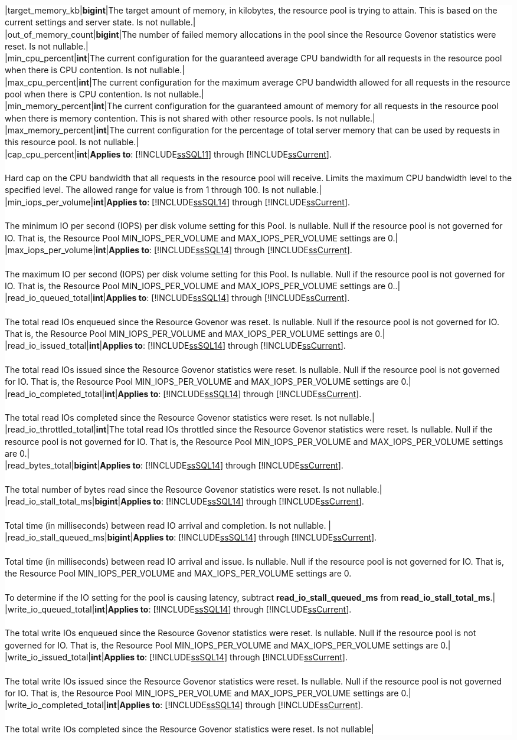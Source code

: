 |target_memory_kb|**bigint**|The target amount of memory, in kilobytes, the resource pool is trying to attain. This is based on the current settings and server state. Is not nullable.|  
|out_of_memory_count|**bigint**|The number of failed memory allocations in the pool since the Resource Govenor statistics were reset. Is not nullable.|  
|min_cpu_percent|**int**|The current configuration for the guaranteed average CPU bandwidth for all requests in the resource pool when there is CPU contention. Is not nullable.|  
|max_cpu_percent|**int**|The current configuration for the maximum average CPU bandwidth allowed for all requests in the resource pool when there is CPU contention. Is not nullable.|  
|min_memory_percent|**int**|The current configuration for the guaranteed amount of memory for all requests in the resource pool when there is memory contention. This is not shared with other resource pools. Is not nullable.|  
|max_memory_percent|**int**|The current configuration for the percentage of total server memory that can be used by requests in this resource pool. Is not nullable.|  
|cap_cpu_percent|**int**|**Applies to**: [!INCLUDE[ssSQL11](../../includes/sssql11-md.md)] through [!INCLUDE[ssCurrent](../../includes/sscurrent-md.md)].<br /><br /> Hard cap on the CPU bandwidth that all requests in the resource pool will receive. Limits the maximum CPU bandwidth level to the specified level. The allowed range for value is from 1 through 100. Is not nullable.|  
|min_iops_per_volume|**int**|**Applies to**: [!INCLUDE[ssSQL14](../../includes/sssql14-md.md)] through [!INCLUDE[ssCurrent](../../includes/sscurrent-md.md)].<br /><br /> The minimum IO per second (IOPS) per disk volume setting for this Pool. Is nullable. Null if the resource pool is not governed for IO. That is, the Resource Pool MIN_IOPS_PER_VOLUME and MAX_IOPS_PER_VOLUME settings are 0.|  
|max_iops_per_volume|**int**|**Applies to**: [!INCLUDE[ssSQL14](../../includes/sssql14-md.md)] through [!INCLUDE[ssCurrent](../../includes/sscurrent-md.md)].<br /><br /> The maximum IO per second (IOPS) per disk volume setting for this Pool. Is nullable. Null if the resource pool is not governed for IO. That is, the Resource Pool MIN_IOPS_PER_VOLUME and MAX_IOPS_PER_VOLUME settings are 0..|  
|read_io_queued_total|**int**|**Applies to**: [!INCLUDE[ssSQL14](../../includes/sssql14-md.md)] through [!INCLUDE[ssCurrent](../../includes/sscurrent-md.md)].<br /><br /> The total read IOs enqueued since the Resource Govenor was reset. Is nullable. Null if the resource pool is not governed for IO. That is, the Resource Pool MIN_IOPS_PER_VOLUME and MAX_IOPS_PER_VOLUME settings are 0.|  
|read_io_issued_total|**int**|**Applies to**: [!INCLUDE[ssSQL14](../../includes/sssql14-md.md)] through [!INCLUDE[ssCurrent](../../includes/sscurrent-md.md)].<br /><br /> The total read IOs issued since the Resource Govenor statistics were reset. Is nullable. Null if the resource pool is not governed for IO. That is, the Resource Pool MIN_IOPS_PER_VOLUME and MAX_IOPS_PER_VOLUME settings are 0.|  
|read_io_completed_total|**int**|**Applies to**: [!INCLUDE[ssSQL14](../../includes/sssql14-md.md)] through [!INCLUDE[ssCurrent](../../includes/sscurrent-md.md)].<br /><br /> The total read IOs completed since the Resource Govenor statistics were reset. Is not nullable.|  
|read_io_throttled_total|**int**|The total read IOs throttled since the Resource Govenor statistics were reset. Is nullable. Null if the resource pool is not governed for IO. That is, the Resource Pool MIN_IOPS_PER_VOLUME and MAX_IOPS_PER_VOLUME settings are 0.|  
|read_bytes_total|**bigint**|**Applies to**: [!INCLUDE[ssSQL14](../../includes/sssql14-md.md)] through [!INCLUDE[ssCurrent](../../includes/sscurrent-md.md)].<br /><br /> The total number of bytes read since the Resource Govenor statistics were reset. Is not nullable.|  
|read_io_stall_total_ms|**bigint**|**Applies to**: [!INCLUDE[ssSQL14](../../includes/sssql14-md.md)] through [!INCLUDE[ssCurrent](../../includes/sscurrent-md.md)].<br /><br /> Total time (in milliseconds) between read IO arrival and completion. Is not nullable. |  
|read_io_stall_queued_ms|**bigint**|**Applies to**: [!INCLUDE[ssSQL14](../../includes/sssql14-md.md)] through [!INCLUDE[ssCurrent](../../includes/sscurrent-md.md)].<br /><br /> Total time (in milliseconds) between read IO arrival and issue. Is nullable. Null if the resource pool is not governed for IO. That is, the Resource Pool MIN_IOPS_PER_VOLUME and MAX_IOPS_PER_VOLUME settings are 0.<br /><br /> To determine if the IO setting for the pool is causing latency, subtract **read_io_stall_queued_ms** from **read_io_stall_total_ms**.|  
|write_io_queued_total|**int**|**Applies to**: [!INCLUDE[ssSQL14](../../includes/sssql14-md.md)] through [!INCLUDE[ssCurrent](../../includes/sscurrent-md.md)].<br /><br /> The total write IOs enqueued since the Resource Govenor statistics were reset. Is nullable. Null if the resource pool is not governed for IO. That is, the Resource Pool MIN_IOPS_PER_VOLUME and MAX_IOPS_PER_VOLUME settings are 0.|  
|write_io_issued_total|**int**|**Applies to**: [!INCLUDE[ssSQL14](../../includes/sssql14-md.md)] through [!INCLUDE[ssCurrent](../../includes/sscurrent-md.md)].<br /><br /> The total write IOs issued since the Resource Govenor statistics were reset. Is nullable. Null if the resource pool is not governed for IO. That is, the Resource Pool MIN_IOPS_PER_VOLUME and MAX_IOPS_PER_VOLUME settings are 0.|  
|write_io_completed_total|**int**|**Applies to**: [!INCLUDE[ssSQL14](../../includes/sssql14-md.md)] through [!INCLUDE[ssCurrent](../../includes/sscurrent-md.md)].<br /><br /> The total write IOs completed since the Resource Govenor statistics were reset. Is not nullable|  